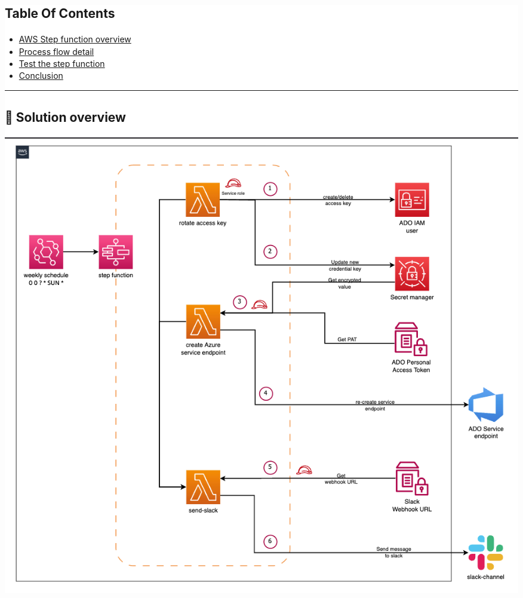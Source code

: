 ## Table Of Contents
 * [AWS Step function overview](#aws-step-function-overview)
 * [Process flow detail](#Process-flow-detail)
 * [Test the step function](#test-the-step-function)
 * [Conclusion](#Conclusion)

---

## 🚀 **Solution overview** <a name="Solution-overview"></a>

<img src=images/flow-chart.png width=900>
